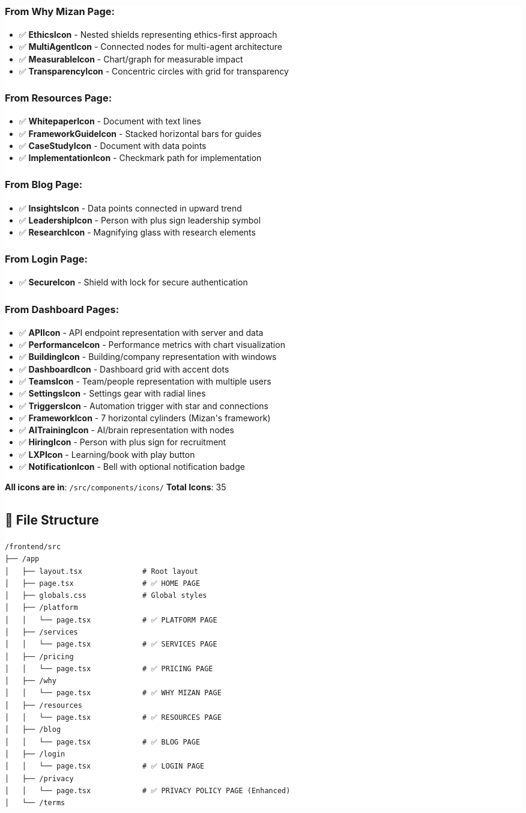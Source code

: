 ### From Why Mizan Page:
- ✅ **EthicsIcon** - Nested shields representing ethics-first approach
- ✅ **MultiAgentIcon** - Connected nodes for multi-agent architecture
- ✅ **MeasurableIcon** - Chart/graph for measurable impact
- ✅ **TransparencyIcon** - Concentric circles with grid for transparency

### From Resources Page:
- ✅ **WhitepaperIcon** - Document with text lines
- ✅ **FrameworkGuideIcon** - Stacked horizontal bars for guides
- ✅ **CaseStudyIcon** - Document with data points
- ✅ **ImplementationIcon** - Checkmark path for implementation

### From Blog Page:
- ✅ **InsightsIcon** - Data points connected in upward trend
- ✅ **LeadershipIcon** - Person with plus sign leadership symbol
- ✅ **ResearchIcon** - Magnifying glass with research elements

### From Login Page:
- ✅ **SecureIcon** - Shield with lock for secure authentication

### From Dashboard Pages:
- ✅ **APIIcon** - API endpoint representation with server and data
- ✅ **PerformanceIcon** - Performance metrics with chart visualization
- ✅ **BuildingIcon** - Building/company representation with windows
- ✅ **DashboardIcon** - Dashboard grid with accent dots
- ✅ **TeamsIcon** - Team/people representation with multiple users
- ✅ **SettingsIcon** - Settings gear with radial lines
- ✅ **TriggersIcon** - Automation trigger with star and connections
- ✅ **FrameworkIcon** - 7 horizontal cylinders (Mizan's framework)
- ✅ **AITrainingIcon** - AI/brain representation with nodes
- ✅ **HiringIcon** - Person with plus sign for recruitment
- ✅ **LXPIcon** - Learning/book with play button
- ✅ **NotificationIcon** - Bell with optional notification badge

**All icons are in**: `/src/components/icons/`
**Total Icons**: 35

## 📁 File Structure

```
/frontend/src
├── /app
│   ├── layout.tsx              # Root layout
│   ├── page.tsx                # ✅ HOME PAGE
│   ├── globals.css             # Global styles
│   ├── /platform
│   │   └── page.tsx            # ✅ PLATFORM PAGE
│   ├── /services
│   │   └── page.tsx            # ✅ SERVICES PAGE
│   ├── /pricing
│   │   └── page.tsx            # ✅ PRICING PAGE
│   ├── /why
│   │   └── page.tsx            # ✅ WHY MIZAN PAGE
│   ├── /resources
│   │   └── page.tsx            # ✅ RESOURCES PAGE
│   ├── /blog
│   │   └── page.tsx            # ✅ BLOG PAGE
│   ├── /login
│   │   └── page.tsx            # ✅ LOGIN PAGE
│   ├── /privacy
│   │   └── page.tsx            # ✅ PRIVACY POLICY PAGE (Enhanced)
│   └── /terms
```